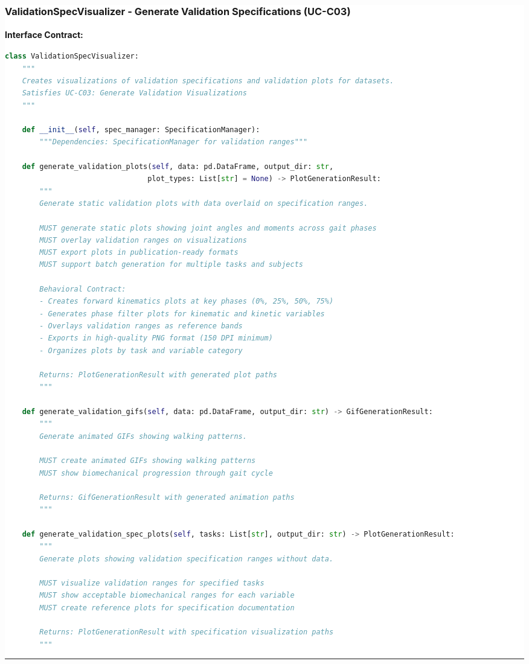 ### ValidationSpecVisualizer - Generate Validation Specifications (UC-C03)

**Interface Contract:**
```python
class ValidationSpecVisualizer:
    """
    Creates visualizations of validation specifications and validation plots for datasets.
    Satisfies UC-C03: Generate Validation Visualizations
    """
    
    def __init__(self, spec_manager: SpecificationManager):
        """Dependencies: SpecificationManager for validation ranges"""
    
    def generate_validation_plots(self, data: pd.DataFrame, output_dir: str, 
                                 plot_types: List[str] = None) -> PlotGenerationResult:
        """
        Generate static validation plots with data overlaid on specification ranges.
        
        MUST generate static plots showing joint angles and moments across gait phases
        MUST overlay validation ranges on visualizations
        MUST export plots in publication-ready formats
        MUST support batch generation for multiple tasks and subjects
        
        Behavioral Contract:
        - Creates forward kinematics plots at key phases (0%, 25%, 50%, 75%)
        - Generates phase filter plots for kinematic and kinetic variables
        - Overlays validation ranges as reference bands
        - Exports in high-quality PNG format (150 DPI minimum)
        - Organizes plots by task and variable category
        
        Returns: PlotGenerationResult with generated plot paths
        """
    
    def generate_validation_gifs(self, data: pd.DataFrame, output_dir: str) -> GifGenerationResult:
        """
        Generate animated GIFs showing walking patterns.
        
        MUST create animated GIFs showing walking patterns
        MUST show biomechanical progression through gait cycle
        
        Returns: GifGenerationResult with generated animation paths
        """
    
    def generate_validation_spec_plots(self, tasks: List[str], output_dir: str) -> PlotGenerationResult:
        """
        Generate plots showing validation specification ranges without data.
        
        MUST visualize validation ranges for specified tasks
        MUST show acceptable biomechanical ranges for each variable
        MUST create reference plots for specification documentation
        
        Returns: PlotGenerationResult with specification visualization paths
        """
```

---